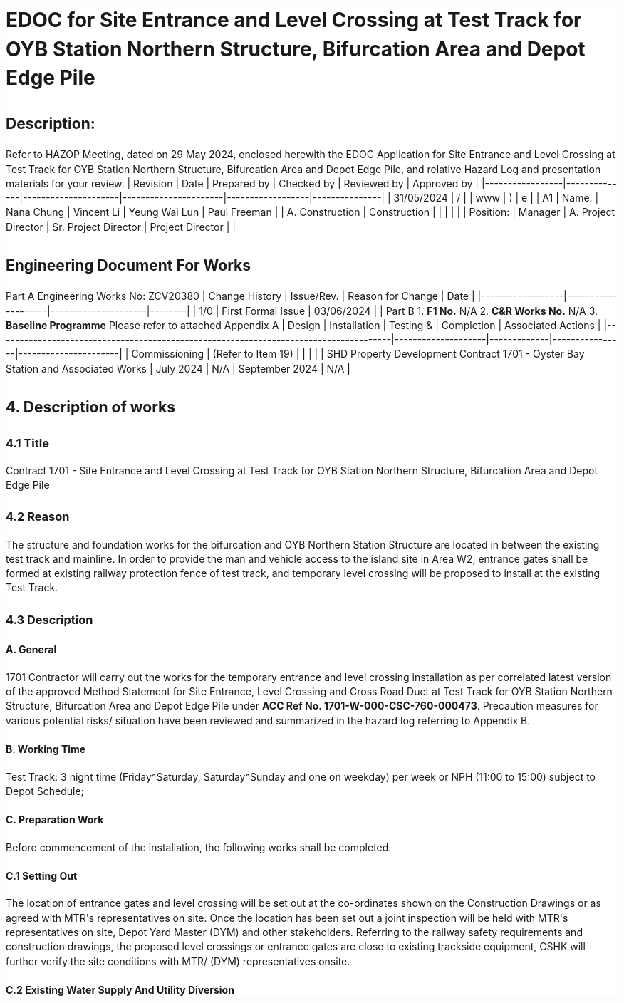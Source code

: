 # EDOC for Site Entrance and Level Crossing at Test Track for OYB Station Northern Structure, Bifurcation Area and Depot Edge Pile
## Description:
Refer to HAZOP Meeting, dated on 29 May 2024, enclosed herewith the EDOC Application for Site Entrance and Level Crossing at Test Track for OYB Station Northern Structure, Bifurcation Area and Depot Edge Pile, and relative Hazard Log and presentation materials for your review.  | Revision        | Date         | Prepared by         | Checked by           | Reviewed by      | Approved by   | |-----------------|--------------|---------------------|----------------------|------------------|---------------| | 31/05/2024      | /            |                     | www                  | )                | e             | | A1              | Name:        | Nana Chung          | Vincent Li           | Yeung Wai Lun    | Paul Freeman  | | A. Construction | Construction |                     |                      |                  |               | | Position:       | Manager      | A. Project Director | Sr. Project Director | Project Director |               |
## Engineering Document For Works
Part A Engineering Works No: ZCV20380  | Change History   | Issue/Rev.         | Reason for Change   | Date   | |------------------|--------------------|---------------------|--------| | 1/0              | First Formal Issue | 03/06/2024          |        |  Part B 1. **F1 No.** N/A 2. **C&R Works No.** N/A 3. **Baseline Programme** Please refer to attached Appendix A  | Design                                                                               | Installation       | Testing &   | Completion     | Associated Actions   | |--------------------------------------------------------------------------------------|--------------------|-------------|----------------|----------------------| | Commissioning                                                                        | (Refer to Item 19) |             |                |                      | | SHD Property Development  Contract 1701 - Oyster Bay  Station and  Associated  Works | July 2024          | N/A         | September 2024 | N/A                  |
## 4. Description of works
### 4.1 Title
Contract 1701 - Site Entrance and Level Crossing at Test Track for OYB Station Northern Structure, Bifurcation Area and Depot Edge Pile
### 4.2 Reason
The structure and foundation works for the bifurcation and OYB Northern Station Structure are located in between the existing test track and mainline. In order to provide the man and vehicle access to the island site in Area W2, entrance gates shall be formed at existing railway protection fence of test track, and temporary level crossing will be proposed to install at the existing Test Track.
### 4.3 Description
#### A. General
1701 Contractor will carry out the works for the temporary entrance and level crossing installation as per correlated latest version of the approved Method Statement for Site Entrance, Level Crossing and Cross Road Duct at Test Track for OYB Station Northern Structure, Bifurcation Area and Depot Edge Pile under **ACC Ref No. 1701-W-000-CSC-760-000473**. Precaution measures for various potential risks/ situation have been reviewed and summarized in the hazard log referring to Appendix B.
#### B. Working Time
Test Track: 3 night time (Friday^Saturday, Saturday^Sunday and one on weekday) per week or NPH (11:00 to 15:00) subject to Depot Schedule;
#### C. Preparation Work
Before commencement of the installation, the following works shall be completed.
#### C.1 Setting Out
The location of entrance gates and level crossing will be set out at the co-ordinates shown on the Construction Drawings or as agreed with MTR's representatives on site. Once the location has been set out a joint inspection will be held with MTR's representatives on site, Depot Yard Master (DYM) and other stakeholders. Referring to the railway safety requirements and construction drawings, the proposed level crossings or entrance gates are close to existing trackside equipment, CSHK will further verify the site conditions with MTR/ (DYM) representatives onsite.
#### C.2 Existing Water Supply And Utility Diversion